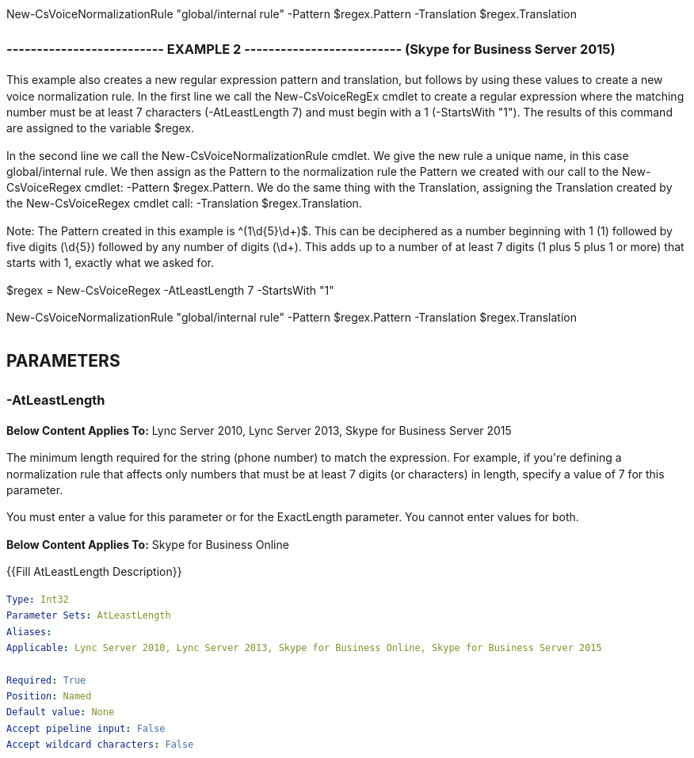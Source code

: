 New-CsVoiceNormalizationRule "global/internal rule" -Pattern $regex.Pattern -Translation $regex.Translation

### -------------------------- EXAMPLE 2 -------------------------- (Skype for Business Server 2015)
```

```

This example also creates a new regular expression pattern and translation, but follows by using these values to create a new voice normalization rule.
In the first line we call the New-CsVoiceRegEx cmdlet to create a regular expression where the matching number must be at least 7 characters (-AtLeastLength 7) and must begin with a 1 (-StartsWith "1").
The results of this command are assigned to the variable $regex.

In the second line we call the New-CsVoiceNormalizationRule cmdlet.
We give the new rule a unique name, in this case global/internal rule.
We then assign as the Pattern to the normalization rule the Pattern we created with our call to the New-CsVoiceRegex cmdlet: -Pattern $regex.Pattern.
We do the same thing with the Translation, assigning the Translation created by the New-CsVoiceRegex cmdlet call: -Translation $regex.Translation.

Note: The Pattern created in this example is ^(1\d{5}\d+)$.
This can be deciphered as a number beginning with 1 (1) followed by five digits (\d{5}) followed by any number of digits (\d+).
This adds up to a number of at least 7 digits (1 plus 5 plus 1 or more) that starts with 1, exactly what we asked for.

$regex = New-CsVoiceRegex -AtLeastLength 7 -StartsWith "1"

New-CsVoiceNormalizationRule "global/internal rule" -Pattern $regex.Pattern -Translation $regex.Translation

## PARAMETERS

### -AtLeastLength
**Below Content Applies To:** Lync Server 2010, Lync Server 2013, Skype for Business Server 2015

The minimum length required for the string (phone number) to match the expression.
For example, if you're defining a normalization rule that affects only numbers that must be at least 7 digits (or characters) in length, specify a value of 7 for this parameter.

You must enter a value for this parameter or for the ExactLength parameter.
You cannot enter values for both.



**Below Content Applies To:** Skype for Business Online

{{Fill AtLeastLength Description}}



```yaml
Type: Int32
Parameter Sets: AtLeastLength
Aliases: 
Applicable: Lync Server 2010, Lync Server 2013, Skype for Business Online, Skype for Business Server 2015

Required: True
Position: Named
Default value: None
Accept pipeline input: False
Accept wildcard characters: False
```
